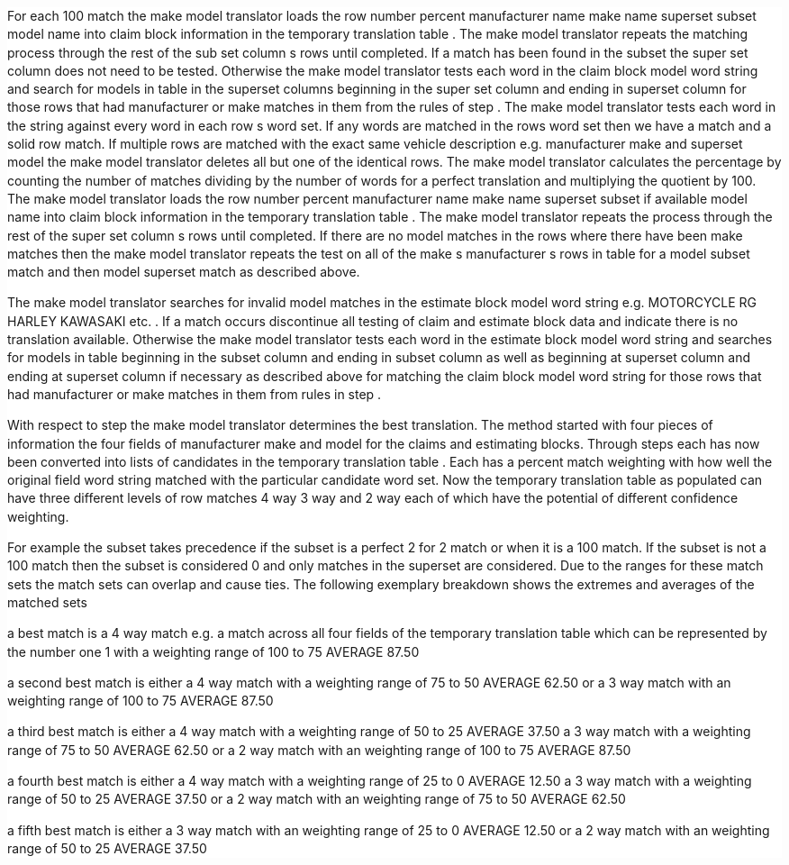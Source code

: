 For each 100 match the make model translator loads the row number percent manufacturer name make name superset subset model name into claim block information in the temporary translation table . The make model translator repeats the matching process through the rest of the sub set column s rows until completed. If a match has been found in the subset the super set column does not need to be tested. Otherwise the make model translator tests each word in the claim block model word string and search for models in table in the superset columns beginning in the super set column and ending in superset column for those rows that had manufacturer or make matches in them from the rules of step . The make model translator tests each word in the string against every word in each row s word set. If any words are matched in the rows word set then we have a match and a solid row match. If multiple rows are matched with the exact same vehicle description e.g. manufacturer make and superset model the make model translator deletes all but one of the identical rows. The make model translator calculates the percentage by counting the number of matches dividing by the number of words for a perfect translation and multiplying the quotient by 100. The make model translator loads the row number percent manufacturer name make name superset subset if available model name into claim block information in the temporary translation table . The make model translator repeats the process through the rest of the super set column s rows until completed. If there are no model matches in the rows where there have been make matches then the make model translator repeats the test on all of the make s manufacturer s rows in table for a model subset match and then model superset match as described above.

The make model translator searches for invalid model matches in the estimate block model word string e.g. MOTORCYCLE RG HARLEY KAWASAKI etc. . If a match occurs discontinue all testing of claim and estimate block data and indicate there is no translation available. Otherwise the make model translator tests each word in the estimate block model word string and searches for models in table beginning in the subset column and ending in subset column as well as beginning at superset column and ending at superset column if necessary as described above for matching the claim block model word string for those rows that had manufacturer or make matches in them from rules in step .

With respect to step the make model translator determines the best translation. The method started with four pieces of information the four fields of manufacturer make and model for the claims and estimating blocks. Through steps each has now been converted into lists of candidates in the temporary translation table . Each has a percent match weighting with how well the original field word string matched with the particular candidate word set. Now the temporary translation table as populated can have three different levels of row matches 4 way 3 way and 2 way each of which have the potential of different confidence weighting.

For example the subset takes precedence if the subset is a perfect 2 for 2 match or when it is a 100 match. If the subset is not a 100 match then the subset is considered 0 and only matches in the superset are considered. Due to the ranges for these match sets the match sets can overlap and cause ties. The following exemplary breakdown shows the extremes and averages of the matched sets 

a best match is a 4 way match e.g. a match across all four fields of the temporary translation table which can be represented by the number one 1 with a weighting range of 100 to 75 AVERAGE 87.50 

a second best match is either a 4 way match with a weighting range of 75 to 50 AVERAGE 62.50 or a 3 way match with an weighting range of 100 to 75 AVERAGE 87.50 

a third best match is either a 4 way match with a weighting range of 50 to 25 AVERAGE 37.50 a 3 way match with a weighting range of 75 to 50 AVERAGE 62.50 or a 2 way match with an weighting range of 100 to 75 AVERAGE 87.50 

a fourth best match is either a 4 way match with a weighting range of 25 to 0 AVERAGE 12.50 a 3 way match with a weighting range of 50 to 25 AVERAGE 37.50 or a 2 way match with an weighting range of 75 to 50 AVERAGE 62.50 

a fifth best match is either a 3 way match with an weighting range of 25 to 0 AVERAGE 12.50 or a 2 way match with an weighting range of 50 to 25 AVERAGE 37.50 
